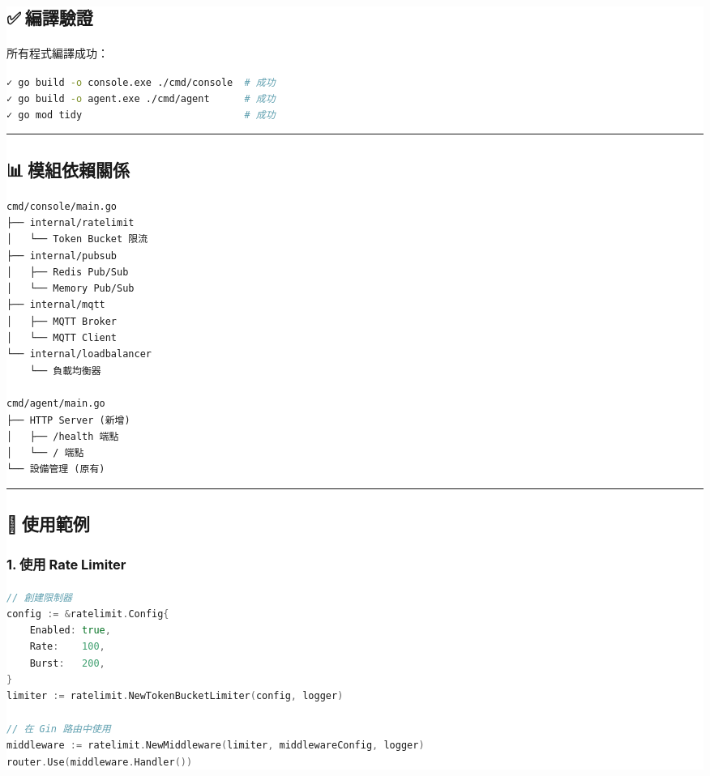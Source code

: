 
## ✅ 編譯驗證

所有程式編譯成功：

```bash
✓ go build -o console.exe ./cmd/console  # 成功
✓ go build -o agent.exe ./cmd/agent      # 成功
✓ go mod tidy                            # 成功
```

---

## 📊 模組依賴關係

```
cmd/console/main.go
├── internal/ratelimit
│   └── Token Bucket 限流
├── internal/pubsub
│   ├── Redis Pub/Sub
│   └── Memory Pub/Sub
├── internal/mqtt
│   ├── MQTT Broker
│   └── MQTT Client
└── internal/loadbalancer
    └── 負載均衡器

cmd/agent/main.go
├── HTTP Server (新增)
│   ├── /health 端點
│   └── / 端點
└── 設備管理 (原有)
```

---

## 🚀 使用範例

### 1. 使用 Rate Limiter

```go
// 創建限制器
config := &ratelimit.Config{
    Enabled: true,
    Rate:    100,
    Burst:   200,
}
limiter := ratelimit.NewTokenBucketLimiter(config, logger)

// 在 Gin 路由中使用
middleware := ratelimit.NewMiddleware(limiter, middlewareConfig, logger)
router.Use(middleware.Handler())
```
